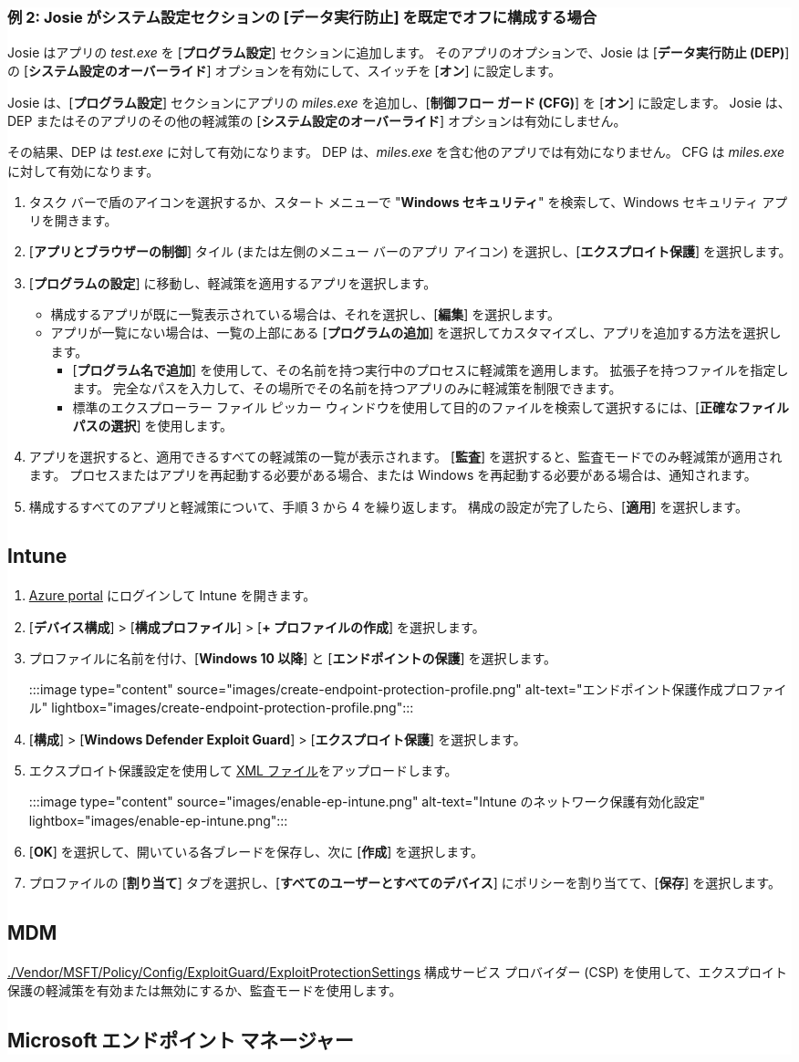 ### <a name="example-2-josie-configures-data-execution-prevention-in-system-settings-to-be-off-by-default"></a>例 2: Josie がシステム設定セクションの [データ実行防止] を既定でオフに構成する場合

Josie はアプリの *test.exe* を [**プログラム設定**] セクションに追加します。 そのアプリのオプションで、Josie は [**データ実行防止 (DEP)**] の [**システム設定のオーバーライド**] オプションを有効にして、スイッチを [**オン**] に設定します。

Josie は、[**プログラム設定**] セクションにアプリの *miles.exe* を追加し、[**制御フロー ガード (CFG)**] を [**オン**] に設定します。 Josie は、DEP またはそのアプリのその他の軽減策の [**システム設定のオーバーライド**] オプションは有効にしません。

その結果、DEP は *test.exe* に対して有効になります。 DEP は、*miles.exe* を含む他のアプリでは有効になりません。 CFG は *miles.exe* に対して有効になります。

1. タスク バーで盾のアイコンを選択するか、スタート メニューで "**Windows セキュリティ**" を検索して、Windows セキュリティ アプリを開きます。

2. [**アプリとブラウザーの制御**] タイル (または左側のメニュー バーのアプリ アイコン) を選択し、[**エクスプロイト保護**] を選択します。

3. [**プログラムの設定**] に移動し、軽減策を適用するアプリを選択します。<br/>
    - 構成するアプリが既に一覧表示されている場合は、それを選択し、[**編集**] を選択します。
    - アプリが一覧にない場合は、一覧の上部にある [**プログラムの追加**] を選択してカスタマイズし、アプリを追加する方法を選択します。<br/>
      - [**プログラム名で追加**] を使用して、その名前を持つ実行中のプロセスに軽減策を適用します。 拡張子を持つファイルを指定します。 完全なパスを入力して、その場所でその名前を持つアプリのみに軽減策を制限できます。
      - 標準のエクスプローラー ファイル ピッカー ウィンドウを使用して目的のファイルを検索して選択するには、[**正確なファイル パスの選択**] を使用します。

4. アプリを選択すると、適用できるすべての軽減策の一覧が表示されます。 [**監査**] を選択すると、監査モードでのみ軽減策が適用されます。 プロセスまたはアプリを再起動する必要がある場合、または Windows を再起動する必要がある場合は、通知されます。

5. 構成するすべてのアプリと軽減策について、手順 3 から 4 を繰り返します。 構成の設定が完了したら、[**適用**] を選択します。

## <a name="intune"></a>Intune

1. [Azure portal](https://portal.azure.com) にログインして Intune を開きます。

2. [**デバイス構成**] \> [**構成プロファイル**] \> [**+ プロファイルの作成**] を選択します。

3. プロファイルに名前を付け、[**Windows 10 以降**] と [**エンドポイントの保護**] を選択します。

   :::image type="content" source="images/create-endpoint-protection-profile.png" alt-text="エンドポイント保護作成プロファイル" lightbox="images/create-endpoint-protection-profile.png":::

4. [**構成**] \> [**Windows Defender Exploit Guard**] \> [**エクスプロイト保護**] を選択します。

5. エクスプロイト保護設定を使用して [XML ファイル](/windows/client-management/mdm/policy-csp-exploitguard)をアップロードします。

   :::image type="content" source="images/enable-ep-intune.png" alt-text="Intune のネットワーク保護有効化設定" lightbox="images/enable-ep-intune.png":::

6. [**OK**] を選択して、開いている各ブレードを保存し、次に [**作成**] を選択します。

7. プロファイルの [**割り当て**] タブを選択し、[**すべてのユーザーとすべてのデバイス**] にポリシーを割り当てて、[**保存**] を選択します。

## <a name="mdm"></a>MDM

[./Vendor/MSFT/Policy/Config/ExploitGuard/ExploitProtectionSettings](/windows/client-management/mdm/policy-csp-exploitguard) 構成サービス プロバイダー (CSP) を使用して、エクスプロイト保護の軽減策を有効または無効にするか、監査モードを使用します。

## <a name="microsoft-endpoint-manager"></a>Microsoft エンドポイント マネージャー
